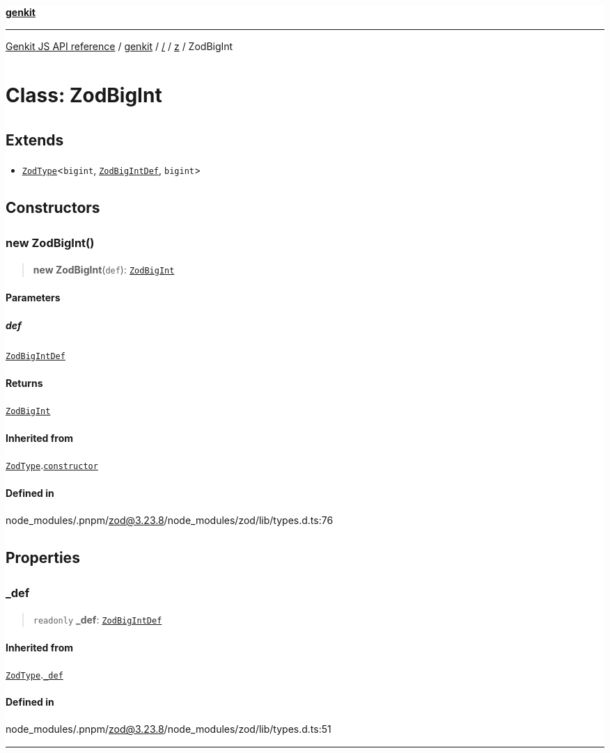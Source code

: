 [**genkit**](../../../README.md)

***

[Genkit JS API reference](../../../../README.md) / [genkit](../../../README.md) / [/](../../../README.md) / [z](../README.md) / ZodBigInt

# Class: ZodBigInt

## Extends

- [`ZodType`](ZodType.md)\<`bigint`, [`ZodBigIntDef`](../interfaces/ZodBigIntDef.md), `bigint`\>

## Constructors

### new ZodBigInt()

> **new ZodBigInt**(`def`): [`ZodBigInt`](ZodBigInt.md)

#### Parameters

##### def

[`ZodBigIntDef`](../interfaces/ZodBigIntDef.md)

#### Returns

[`ZodBigInt`](ZodBigInt.md)

#### Inherited from

[`ZodType`](ZodType.md).[`constructor`](ZodType.md#constructors)

#### Defined in

node\_modules/.pnpm/zod@3.23.8/node\_modules/zod/lib/types.d.ts:76

## Properties

### \_def

> `readonly` **\_def**: [`ZodBigIntDef`](../interfaces/ZodBigIntDef.md)

#### Inherited from

[`ZodType`](ZodType.md).[`_def`](ZodType.md#_def)

#### Defined in

node\_modules/.pnpm/zod@3.23.8/node\_modules/zod/lib/types.d.ts:51

***
